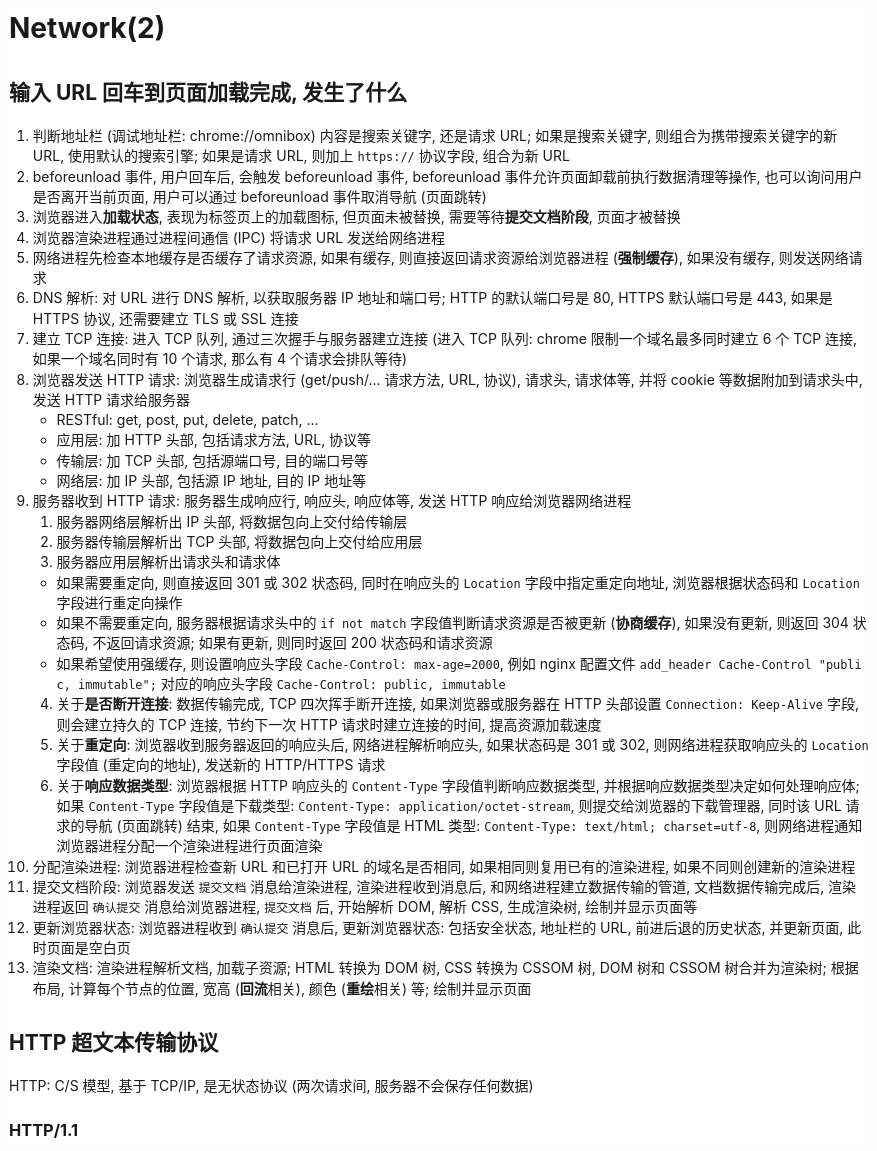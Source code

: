 # Network(2)

## 输入 URL 回车到页面加载完成, 发生了什么

1. 判断地址栏 (调试地址栏: chrome://omnibox) 内容是搜索关键字, 还是请求 URL; 如果是搜索关键字, 则组合为携带搜索关键字的新 URL, 使用默认的搜索引擎; 如果是请求 URL, 则加上 `https://` 协议字段, 组合为新 URL
2. beforeunload 事件, 用户回车后, 会触发 beforeunload 事件, beforeunload 事件允许页面卸载前执行数据清理等操作, 也可以询问用户是否离开当前页面, 用户可以通过 beforeunload 事件取消导航 (页面跳转)
3. 浏览器进入**加载状态**, 表现为标签页上的加载图标, 但页面未被替换, 需要等待**提交文档阶段**, 页面才被替换
4. 浏览器渲染进程通过进程间通信 (IPC) 将请求 URL 发送给网络进程
5. 网络进程先检查本地缓存是否缓存了请求资源, 如果有缓存, 则直接返回请求资源给浏览器进程 (**强制缓存**), 如果没有缓存, 则发送网络请求
6. DNS 解析: 对 URL 进行 DNS 解析, 以获取服务器 IP 地址和端口号; HTTP 的默认端口号是 80, HTTPS 默认端口号是 443, 如果是 HTTPS 协议, 还需要建立 TLS 或 SSL 连接
7. 建立 TCP 连接: 进入 TCP 队列, 通过三次握手与服务器建立连接 (进入 TCP 队列: chrome 限制一个域名最多同时建立 6 个 TCP 连接, 如果一个域名同时有 10 个请求, 那么有 4 个请求会排队等待)
8. 浏览器发送 HTTP 请求: 浏览器生成请求行 (get/push/... 请求方法, URL, 协议), 请求头, 请求体等, 并将 cookie 等数据附加到请求头中, 发送 HTTP 请求给服务器
   - RESTful: get, post, put, delete, patch, ...
   - 应用层: 加 HTTP 头部, 包括请求方法, URL, 协议等
   - 传输层: 加 TCP 头部, 包括源端口号, 目的端口号等
   - 网络层: 加 IP 头部, 包括源 IP 地址, 目的 IP 地址等
9. 服务器收到 HTTP 请求: 服务器生成响应行, 响应头, 响应体等, 发送 HTTP 响应给浏览器网络进程
   1. 服务器网络层解析出 IP 头部, 将数据包向上交付给传输层
   2. 服务器传输层解析出 TCP 头部, 将数据包向上交付给应用层
   3. 服务器应用层解析出请求头和请求体
   - 如果需要重定向, 则直接返回 301 或 302 状态码, 同时在响应头的 `Location` 字段中指定重定向地址, 浏览器根据状态码和 `Location` 字段进行重定向操作
   - 如果不需要重定向, 服务器根据请求头中的 `if not match` 字段值判断请求资源是否被更新 (**协商缓存**), 如果没有更新, 则返回 304 状态码, 不返回请求资源; 如果有更新, 则同时返回 200 状态码和请求资源
   - 如果希望使用强缓存, 则设置响应头字段 `Cache-Control: max-age=2000`, 例如 nginx 配置文件 `add_header Cache-Control "public, immutable";` 对应的响应头字段 `Cache-Control: public, immutable`
   4. 关于**是否断开连接**: 数据传输完成, TCP 四次挥手断开连接, 如果浏览器或服务器在 HTTP 头部设置 `Connection: Keep-Alive` 字段, 则会建立持久的 TCP 连接, 节约下一次 HTTP 请求时建立连接的时间, 提高资源加载速度
   5. 关于**重定向**: 浏览器收到服务器返回的响应头后, 网络进程解析响应头, 如果状态码是 301 或 302, 则网络进程获取响应头的 `Location` 字段值 (重定向的地址), 发送新的 HTTP/HTTPS 请求
   6. 关于**响应数据类型**: 浏览器根据 HTTP 响应头的 `Content-Type` 字段值判断响应数据类型, 并根据响应数据类型决定如何处理响应体; 如果 `Content-Type` 字段值是下载类型: `Content-Type: application/octet-stream`, 则提交给浏览器的下载管理器, 同时该 URL 请求的导航 (页面跳转) 结束, 如果 `Content-Type` 字段值是 HTML 类型: `Content-Type: text/html; charset=utf-8`, 则网络进程通知浏览器进程分配一个渲染进程进行页面渲染
10. 分配渲染进程: 浏览器进程检查新 URL 和已打开 URL 的域名是否相同, 如果相同则复用已有的渲染进程, 如果不同则创建新的渲染进程
11. 提交文档阶段: 浏览器发送 `提交文档` 消息给渲染进程, 渲染进程收到消息后, 和网络进程建立数据传输的管道, 文档数据传输完成后, 渲染进程返回 `确认提交` 消息给浏览器进程, `提交文档` 后, 开始解析 DOM, 解析 CSS, 生成渲染树, 绘制并显示页面等
12. 更新浏览器状态: 浏览器进程收到 `确认提交` 消息后, 更新浏览器状态: 包括安全状态, 地址栏的 URL, 前进后退的历史状态, 并更新页面, 此时页面是空白页
13. 渲染文档: 渲染进程解析文档, 加载子资源; HTML 转换为 DOM 树, CSS 转换为 CSSOM 树, DOM 树和 CSSOM 树合并为渲染树; 根据布局, 计算每个节点的位置, 宽高 (**回流**相关), 颜色 (**重绘**相关) 等; 绘制并显示页面

## HTTP 超文本传输协议

HTTP: C/S 模型, 基于 TCP/IP, 是无状态协议 (两次请求间, 服务器不会保存任何数据)

### HTTP/1.1
